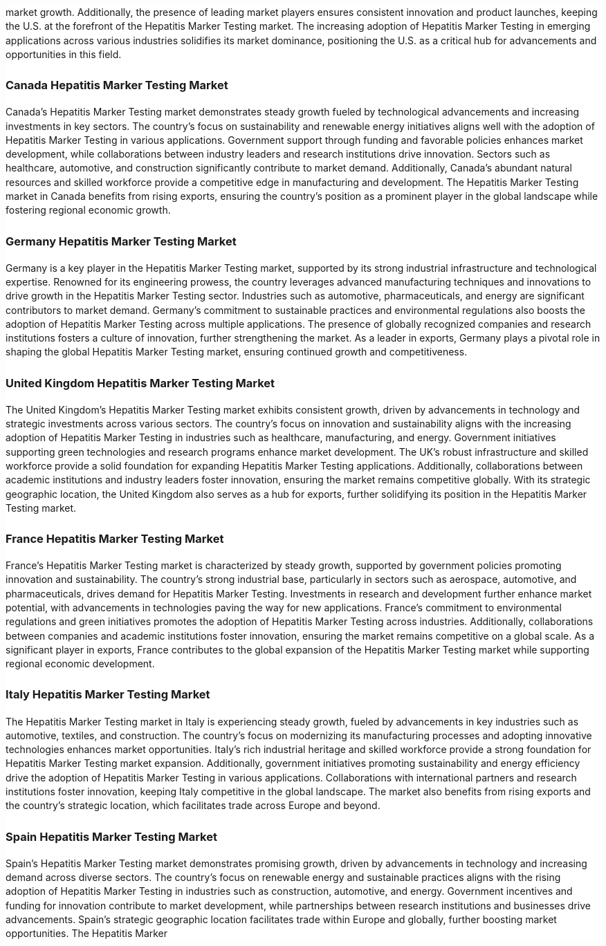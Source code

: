 market growth. Additionally, the presence of leading market players ensures consistent innovation and product launches, keeping the U.S. at the forefront of the Hepatitis Marker Testing market. The increasing adoption of Hepatitis Marker Testing in emerging applications across various industries solidifies its market dominance, positioning the U.S. as a critical hub for advancements and opportunities in this field.</p><h3>Canada Hepatitis Marker Testing Market</h3><p>Canada&rsquo;s Hepatitis Marker Testing market demonstrates steady growth fueled by technological advancements and increasing investments in key sectors. The country&rsquo;s focus on sustainability and renewable energy initiatives aligns well with the adoption of Hepatitis Marker Testing in various applications. Government support through funding and favorable policies enhances market development, while collaborations between industry leaders and research institutions drive innovation. Sectors such as healthcare, automotive, and construction significantly contribute to market demand. Additionally, Canada&rsquo;s abundant natural resources and skilled workforce provide a competitive edge in manufacturing and development. The Hepatitis Marker Testing market in Canada benefits from rising exports, ensuring the country&rsquo;s position as a prominent player in the global landscape while fostering regional economic growth.</p><h3>Germany Hepatitis Marker Testing Market</h3><p>Germany is a key player in the Hepatitis Marker Testing market, supported by its strong industrial infrastructure and technological expertise. Renowned for its engineering prowess, the country leverages advanced manufacturing techniques and innovations to drive growth in the Hepatitis Marker Testing sector. Industries such as automotive, pharmaceuticals, and energy are significant contributors to market demand. Germany&rsquo;s commitment to sustainable practices and environmental regulations also boosts the adoption of Hepatitis Marker Testing across multiple applications. The presence of globally recognized companies and research institutions fosters a culture of innovation, further strengthening the market. As a leader in exports, Germany plays a pivotal role in shaping the global Hepatitis Marker Testing market, ensuring continued growth and competitiveness.</p><h3>United Kingdom Hepatitis Marker Testing Market</h3><p>The United Kingdom&rsquo;s Hepatitis Marker Testing market exhibits consistent growth, driven by advancements in technology and strategic investments across various sectors. The country&rsquo;s focus on innovation and sustainability aligns with the increasing adoption of Hepatitis Marker Testing in industries such as healthcare, manufacturing, and energy. Government initiatives supporting green technologies and research programs enhance market development. The UK&rsquo;s robust infrastructure and skilled workforce provide a solid foundation for expanding Hepatitis Marker Testing applications. Additionally, collaborations between academic institutions and industry leaders foster innovation, ensuring the market remains competitive globally. With its strategic geographic location, the United Kingdom also serves as a hub for exports, further solidifying its position in the Hepatitis Marker Testing market.</p><h3>France Hepatitis Marker Testing Market</h3><p>France&rsquo;s Hepatitis Marker Testing market is characterized by steady growth, supported by government policies promoting innovation and sustainability. The country&rsquo;s strong industrial base, particularly in sectors such as aerospace, automotive, and pharmaceuticals, drives demand for Hepatitis Marker Testing. Investments in research and development further enhance market potential, with advancements in technologies paving the way for new applications. France&rsquo;s commitment to environmental regulations and green initiatives promotes the adoption of Hepatitis Marker Testing across industries. Additionally, collaborations between companies and academic institutions foster innovation, ensuring the market remains competitive on a global scale. As a significant player in exports, France contributes to the global expansion of the Hepatitis Marker Testing market while supporting regional economic development.</p><h3>Italy Hepatitis Marker Testing Market</h3><p>The Hepatitis Marker Testing market in Italy is experiencing steady growth, fueled by advancements in key industries such as automotive, textiles, and construction. The country&rsquo;s focus on modernizing its manufacturing processes and adopting innovative technologies enhances market opportunities. Italy&rsquo;s rich industrial heritage and skilled workforce provide a strong foundation for Hepatitis Marker Testing market expansion. Additionally, government initiatives promoting sustainability and energy efficiency drive the adoption of Hepatitis Marker Testing in various applications. Collaborations with international partners and research institutions foster innovation, keeping Italy competitive in the global landscape. The market also benefits from rising exports and the country&rsquo;s strategic location, which facilitates trade across Europe and beyond.</p><h3>Spain Hepatitis Marker Testing Market</h3><p>Spain&rsquo;s Hepatitis Marker Testing market demonstrates promising growth, driven by advancements in technology and increasing demand across diverse sectors. The country&rsquo;s focus on renewable energy and sustainable practices aligns with the rising adoption of Hepatitis Marker Testing in industries such as construction, automotive, and energy. Government incentives and funding for innovation contribute to market development, while partnerships between research institutions and businesses drive advancements. Spain&rsquo;s strategic geographic location facilitates trade within Europe and globally, further boosting market opportunities. The Hepatitis Marker